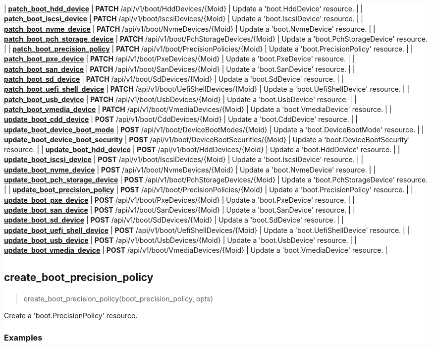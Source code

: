 | [**patch_boot_hdd_device**](BootApi.md#patch_boot_hdd_device) | **PATCH** /api/v1/boot/HddDevices/{Moid} | Update a &#39;boot.HddDevice&#39; resource. |
| [**patch_boot_iscsi_device**](BootApi.md#patch_boot_iscsi_device) | **PATCH** /api/v1/boot/IscsiDevices/{Moid} | Update a &#39;boot.IscsiDevice&#39; resource. |
| [**patch_boot_nvme_device**](BootApi.md#patch_boot_nvme_device) | **PATCH** /api/v1/boot/NvmeDevices/{Moid} | Update a &#39;boot.NvmeDevice&#39; resource. |
| [**patch_boot_pch_storage_device**](BootApi.md#patch_boot_pch_storage_device) | **PATCH** /api/v1/boot/PchStorageDevices/{Moid} | Update a &#39;boot.PchStorageDevice&#39; resource. |
| [**patch_boot_precision_policy**](BootApi.md#patch_boot_precision_policy) | **PATCH** /api/v1/boot/PrecisionPolicies/{Moid} | Update a &#39;boot.PrecisionPolicy&#39; resource. |
| [**patch_boot_pxe_device**](BootApi.md#patch_boot_pxe_device) | **PATCH** /api/v1/boot/PxeDevices/{Moid} | Update a &#39;boot.PxeDevice&#39; resource. |
| [**patch_boot_san_device**](BootApi.md#patch_boot_san_device) | **PATCH** /api/v1/boot/SanDevices/{Moid} | Update a &#39;boot.SanDevice&#39; resource. |
| [**patch_boot_sd_device**](BootApi.md#patch_boot_sd_device) | **PATCH** /api/v1/boot/SdDevices/{Moid} | Update a &#39;boot.SdDevice&#39; resource. |
| [**patch_boot_uefi_shell_device**](BootApi.md#patch_boot_uefi_shell_device) | **PATCH** /api/v1/boot/UefiShellDevices/{Moid} | Update a &#39;boot.UefiShellDevice&#39; resource. |
| [**patch_boot_usb_device**](BootApi.md#patch_boot_usb_device) | **PATCH** /api/v1/boot/UsbDevices/{Moid} | Update a &#39;boot.UsbDevice&#39; resource. |
| [**patch_boot_vmedia_device**](BootApi.md#patch_boot_vmedia_device) | **PATCH** /api/v1/boot/VmediaDevices/{Moid} | Update a &#39;boot.VmediaDevice&#39; resource. |
| [**update_boot_cdd_device**](BootApi.md#update_boot_cdd_device) | **POST** /api/v1/boot/CddDevices/{Moid} | Update a &#39;boot.CddDevice&#39; resource. |
| [**update_boot_device_boot_mode**](BootApi.md#update_boot_device_boot_mode) | **POST** /api/v1/boot/DeviceBootModes/{Moid} | Update a &#39;boot.DeviceBootMode&#39; resource. |
| [**update_boot_device_boot_security**](BootApi.md#update_boot_device_boot_security) | **POST** /api/v1/boot/DeviceBootSecurities/{Moid} | Update a &#39;boot.DeviceBootSecurity&#39; resource. |
| [**update_boot_hdd_device**](BootApi.md#update_boot_hdd_device) | **POST** /api/v1/boot/HddDevices/{Moid} | Update a &#39;boot.HddDevice&#39; resource. |
| [**update_boot_iscsi_device**](BootApi.md#update_boot_iscsi_device) | **POST** /api/v1/boot/IscsiDevices/{Moid} | Update a &#39;boot.IscsiDevice&#39; resource. |
| [**update_boot_nvme_device**](BootApi.md#update_boot_nvme_device) | **POST** /api/v1/boot/NvmeDevices/{Moid} | Update a &#39;boot.NvmeDevice&#39; resource. |
| [**update_boot_pch_storage_device**](BootApi.md#update_boot_pch_storage_device) | **POST** /api/v1/boot/PchStorageDevices/{Moid} | Update a &#39;boot.PchStorageDevice&#39; resource. |
| [**update_boot_precision_policy**](BootApi.md#update_boot_precision_policy) | **POST** /api/v1/boot/PrecisionPolicies/{Moid} | Update a &#39;boot.PrecisionPolicy&#39; resource. |
| [**update_boot_pxe_device**](BootApi.md#update_boot_pxe_device) | **POST** /api/v1/boot/PxeDevices/{Moid} | Update a &#39;boot.PxeDevice&#39; resource. |
| [**update_boot_san_device**](BootApi.md#update_boot_san_device) | **POST** /api/v1/boot/SanDevices/{Moid} | Update a &#39;boot.SanDevice&#39; resource. |
| [**update_boot_sd_device**](BootApi.md#update_boot_sd_device) | **POST** /api/v1/boot/SdDevices/{Moid} | Update a &#39;boot.SdDevice&#39; resource. |
| [**update_boot_uefi_shell_device**](BootApi.md#update_boot_uefi_shell_device) | **POST** /api/v1/boot/UefiShellDevices/{Moid} | Update a &#39;boot.UefiShellDevice&#39; resource. |
| [**update_boot_usb_device**](BootApi.md#update_boot_usb_device) | **POST** /api/v1/boot/UsbDevices/{Moid} | Update a &#39;boot.UsbDevice&#39; resource. |
| [**update_boot_vmedia_device**](BootApi.md#update_boot_vmedia_device) | **POST** /api/v1/boot/VmediaDevices/{Moid} | Update a &#39;boot.VmediaDevice&#39; resource. |


## create_boot_precision_policy

> <BootPrecisionPolicy> create_boot_precision_policy(boot_precision_policy, opts)

Create a 'boot.PrecisionPolicy' resource.

### Examples
